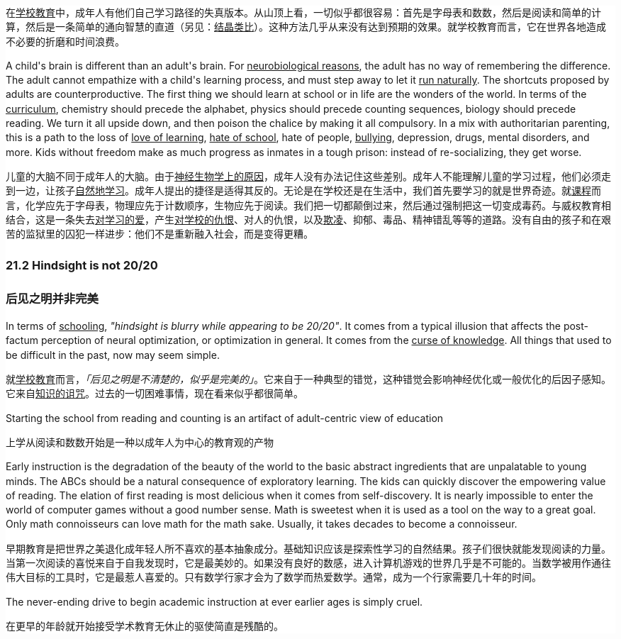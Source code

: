 在[学校教育](https://supermemo.guru/wiki/Schooling)中，成年人有他们自己学习路径的失真版本。从山顶上看，一切似乎都很容易：首先是字母表和数数，然后是阅读和简单的计算，然后是一条简单的通向智慧的直道（另见：[结晶类比](https://supermemo.guru/wiki/Crystallization_metaphor)）。这种方法几乎从来没有达到预期的效果。就学校教育而言，它在世界各地造成不必要的折磨和时间浪费。

A child's brain is different than an adult's brain. For [neurobiological reasons](https://supermemo.guru/wiki/Childhood_amnesia), the adult has no way of remembering the difference. The adult cannot empathize with a child's learning process, and must step away to let it [run naturally](https://supermemo.guru/wiki/Free_learning). The shortcuts proposed by adults are counterproductive. The first thing we should learn at school or in life are the wonders of the world. In terms of the [curriculum](https://supermemo.guru/wiki/Curriculum), chemistry should precede the alphabet, physics should precede counting sequences, biology should precede reading. We turn it all upside down, and then poison the chalice by making it all compulsory. In a mix with authoritarian parenting, this is a path to the loss of [love of learning](https://supermemo.guru/wiki/Pleasure_of_learning), [hate of school](https://supermemo.guru/wiki/Why_kids_hate_school%3F), hate of people, [bullying](https://supermemo.guru/wiki/Bullying), depression, drugs, mental disorders, and more. Kids without freedom make as much progress as inmates in a tough prison: instead of re-socializing, they get worse.

儿童的大脑不同于成年人的大脑。由于[神经生物学上的原因](https://supermemo.guru/wiki/Childhood_amnesia)，成年人没有办法记住这些差别。成年人不能理解儿童的学习过程，他们必须走到一边，让孩子[自然地学习](https://supermemo.guru/wiki/Free_learning)。成年人提出的捷径是适得其反的。无论是在学校还是在生活中，我们首先要学习的就是世界奇迹。就[课程](https://supermemo.guru/wiki/Curriculum)而言，化学应先于字母表，物理应先于计数顺序，生物应先于阅读。我们把一切都颠倒过来，然后通过强制把这一切变成毒药。与威权教育相结合，这是一条失去[对学习的爱](https://supermemo.guru/wiki/Pleasure_of_learning)，产生[对学校的仇恨](https://supermemo.guru/wiki/Why_kids_hate_school%3F)、对人的仇恨，以及[欺凌](https://supermemo.guru/wiki/Bullying)、抑郁、毒品、精神错乱等等的道路。没有自由的孩子和在艰苦的监狱里的囚犯一样进步：他们不是重新融入社会，而是变得更糟。

### 21.2 Hindsight is not 20/20

### 后见之明并非完美

In terms of [schooling](https://supermemo.guru/wiki/Schooling), _"hindsight is blurry while appearing to be 20/20"_. It comes from a typical illusion that affects the post-factum perception of neural optimization, or optimization in general. It comes from the [curse of knowledge](https://supermemo.guru/wiki/Curse_of_knowledge). All things that used to be difficult in the past, now may seem simple.

就[学校教育](https://supermemo.guru/wiki/Schooling)而言，_「后见之明是不清楚的，似乎是完美的」_。它来自于一种典型的错觉，这种错觉会影响神经优化或一般优化的后因子感知。它来自[知识的诅咒](https://supermemo.guru/wiki/Curse_of_knowledge)。过去的一切困难事情，现在看来似乎都很简单。

Starting the school from reading and counting is an artifact of adult-centric view of education

上学从阅读和数数开始是一种以成年人为中心的教育观的产物

Early instruction is the degradation of the beauty of the world to the basic abstract ingredients that are unpalatable to young minds. The ABCs should be a natural consequence of exploratory learning. The kids can quickly discover the empowering value of reading. The elation of first reading is most delicious when it comes from self-discovery. It is nearly impossible to enter the world of computer games without a good number sense. Math is sweetest when it is used as a tool on the way to a great goal. Only math connoisseurs can love math for the math sake. Usually, it takes decades to become a connoisseur.

早期教育是把世界之美退化成年轻人所不喜欢的基本抽象成分。基础知识应该是探索性学习的自然结果。孩子们很快就能发现阅读的力量。当第一次阅读的喜悦来自于自我发现时，它是最美妙的。如果没有良好的数感，进入计算机游戏的世界几乎是不可能的。当数学被用作通往伟大目标的工具时，它是最惹人喜爱的。只有数学行家才会为了数学而热爱数学。通常，成为一个行家需要几十年的时间。

The never-ending drive to begin academic instruction at ever earlier ages is simply cruel.

在更早的年龄就开始接受学术教育无休止的驱使简直是残酷的。
